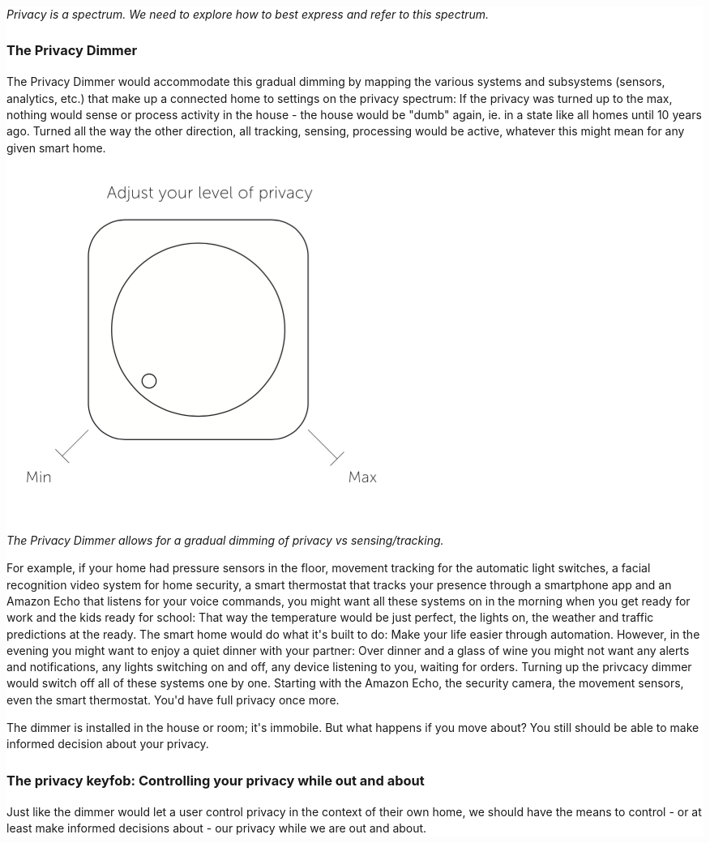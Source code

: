 _Privacy is a spectrum. We need to explore how to best express and refer to this spectrum._

### The Privacy Dimmer
The Privacy Dimmer would accommodate this gradual dimming by mapping the various systems and subsystems (sensors, analytics, etc.) that make up a connected home to settings on the privacy spectrum: If the privacy was turned up to the max, nothing would sense or process activity in the house - the house would be "dumb" again, ie. in a state like all homes until 10 years ago. Turned all the way the other direction, all tracking, sensing, processing would be active, whatever this might mean for any given smart home.

![Privacy dimmer sketch](/img/privacy_dimmer_sketch.png)

_The Privacy Dimmer allows for a gradual dimming of privacy vs sensing/tracking._

For example, if your home had pressure sensors in the floor, movement tracking for the automatic light switches, a facial recognition video system for home security, a smart thermostat that tracks your presence through a smartphone app and an Amazon Echo that listens for your voice commands, you might want all these systems on in the morning when you get ready for work and the kids ready for school: That way the temperature would be just perfect, the lights on, the weather and traffic predictions at the ready. The smart home would do what it's built to do: Make your life easier through automation. However, in the evening you might want to enjoy a quiet dinner with your partner: Over dinner and a glass of wine you might not want any alerts and notifications, any lights switching on and off, any device listening to you, waiting for orders. Turning up the privcacy dimmer would switch off all of these systems one by one. Starting with the Amazon Echo, the security camera, the movement sensors, even the smart thermostat. You'd have full privacy once more.

The dimmer is installed in the house or room; it's immobile. But what happens if you move about? You still should be able to make informed decision about your privacy.

### The privacy keyfob: Controlling your privacy while out and about
Just like the dimmer would let a user control privacy in the context of their own home, we should have the means to control - or at least make informed decisions about - our privacy while we are out and about.
